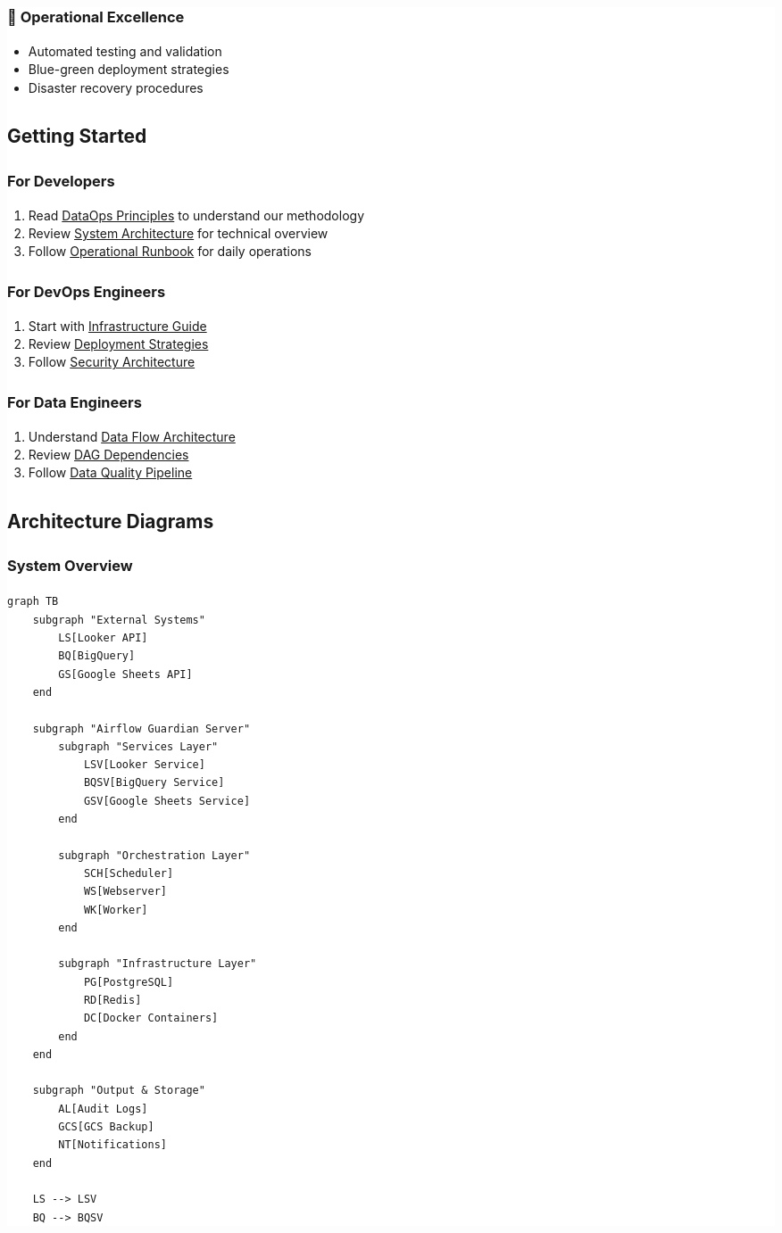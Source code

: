 ### 🔧 **Operational Excellence**
- Automated testing and validation
- Blue-green deployment strategies
- Disaster recovery procedures

## Getting Started

### For Developers
1. Read [DataOps Principles](dataops/README.md) to understand our methodology
2. Review [System Architecture](architecture/system-architecture.md) for technical overview
3. Follow [Operational Runbook](dataops/operational-runbook.md) for daily operations

### For DevOps Engineers
1. Start with [Infrastructure Guide](deployment/infrastructure-guide.md)
2. Review [Deployment Strategies](deployment/infrastructure-guide.md#deployment-strategies)
3. Follow [Security Architecture](deployment/infrastructure-guide.md#security-architecture)

### For Data Engineers
1. Understand [Data Flow Architecture](architecture/data-flow.md)
2. Review [DAG Dependencies](architecture/dag-dependencies.md)
3. Follow [Data Quality Pipeline](architecture/data-flow.md#data-quality-pipeline)

## Architecture Diagrams

### System Overview
```mermaid
graph TB
    subgraph "External Systems"
        LS[Looker API]
        BQ[BigQuery]
        GS[Google Sheets API]
    end
    
    subgraph "Airflow Guardian Server"
        subgraph "Services Layer"
            LSV[Looker Service]
            BQSV[BigQuery Service]
            GSV[Google Sheets Service]
        end
        
        subgraph "Orchestration Layer"
            SCH[Scheduler]
            WS[Webserver]
            WK[Worker]
        end
        
        subgraph "Infrastructure Layer"
            PG[PostgreSQL]
            RD[Redis]
            DC[Docker Containers]
        end
    end
    
    subgraph "Output & Storage"
        AL[Audit Logs]
        GCS[GCS Backup]
        NT[Notifications]
    end
    
    LS --> LSV
    BQ --> BQSV
```